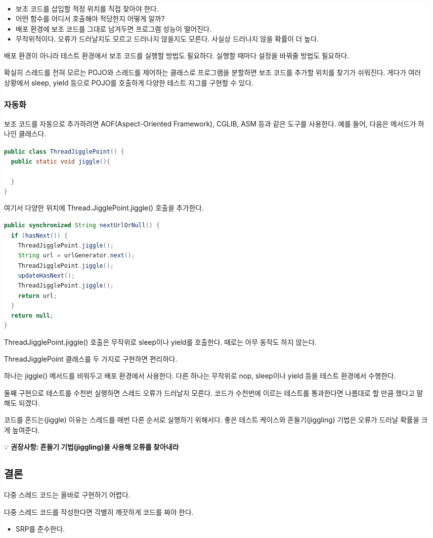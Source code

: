 - 보조 코드를 삽입할 적정 위치를 직접 찾아야 한다.
- 어떤 함수를 어디서 호출해야 적당한지 어떻게 알까?
- 배포 환경에 보조 코드를 그대로 남겨두면 프로그램 성능이 떨어진다.
- 무작위적이다. 오류가 드러날지도 모르고 드러나지 않을지도 모른다. 사실상 드러나지 않을 확률이 더 높다.

배포 환경이 아니라 테스트 환경에서 보조 코드를 실행할 방법도 필요하다. 실행할 때마다 설정을 바꿔줄 방법도 필요하다.

확실히 스레드를 전혀 모르는 POJO와 스레드를 제어하는 클래스로 프로그램을 분할하면 보조 코드를 추가할 위치를 찾기가 쉬워진다. 게다가 여러 상황에서 sleep, yield 등으로 POJO를 호출하게 다양한 테스트 지그를 구현할 수 있다.

### 자동화

보조 코드를 자동으로 추가하려면 AOF(Aspect-Oriented Framework), CGLIB, ASM 등과 같은 도구를 사용한다. 예를 들어, 다음은 메서드가 하나인 클래스다.

```java
public class ThreadJigglePoint() {
  public static void jiggle(){

  }
}
```

여기서 다양한 위치에 Thread.JigglePoint.jiggle() 호출을 추가한다.

```java
public synchronized String nextUrlOrNull() {
  if (hasNext()) {
    ThreadJigglePoint.jiggle();
    String url = urlGenerator.next();
    ThreadJigglePoint.jiggle();
    updateHasNext();
    ThreadJigglePoint.jiggle();
    return url;
  }
  return null;
}
```

ThreadJigglePoint.jiggle() 호출은 무작위로 sleep이나 yield를 호출한다. 때로는 아무 동작도 하지 않는다.

ThreadJigglePoint 클래스를 두 가지로 구현하면 편리하다.

하나는 jiggle() 메서드를 비워두고 배포 환경에서 사용한다. 다른 하나는 무작위로 nop, sleep이나 yield 등을 테스트 환경에서 수행한다.

둘째 구현으로 테스트를 수천번 실행하면 스레드 오류가 드러날지 모른다. 코드가 수천번에 이르는 테스트를 통과한다면 나름대로 할 만큼 했다고 말해도 되겠다.

코드를 흔드는(jiggle) 이유는 스레드를 매번 다른 순서로 실행하기 위해서다. 좋은 테스트 케이스와 흔들기(jiggling) 기법은 오류가 드러날 확률을 크게 높여준다.

💡 **권장사항: 흔들기 기법(jiggling)을 사용해 오류를 찾아내라**

## 결론

다중 스레드 코드는 올바로 구현하기 어렵다.

다중 스레드 코드를 작성한다면 각별히 깨끗하게 코드를 짜야 한다.

- SRP를 준수한다.
